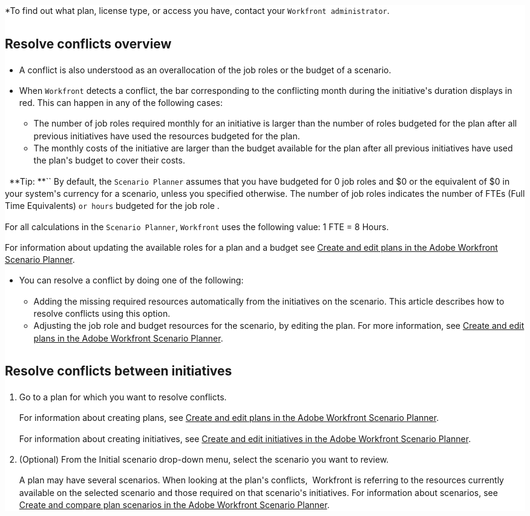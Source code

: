 &#42;To find out what plan, license type, or access you have, contact your `Workfront administrator`.

## Resolve conflicts overview

* A conflict is also understood as an overallocation of the job roles or the budget of a scenario. 
* When  `Workfront` detects a conflict, the bar corresponding to the conflicting month during the initiative's duration displays in red. This can happen in any of the following cases:

  * The number of job roles required monthly for an initiative is larger than the number of roles budgeted for the plan after all previous initiatives have used the resources budgeted for the plan.
  * The monthly costs of the initiative are larger than the budget available for the plan after all previous initiatives have used the plan's budget to cover their costs.

` `**Tip: **`` By default, the `Scenario Planner` assumes that you have budgeted for 0 job roles and $0 or the equivalent of $0 in your system's currency for a scenario, unless you specified otherwise. The number of job roles indicates the number of FTEs (Full Time Equivalents) `or hours` budgeted for the job role .

For all calculations in the `Scenario Planner`, `Workfront` uses the following value: 1 FTE = 8 Hours.

For information about updating the available roles for a plan and a budget see [Create and edit plans in the Adobe Workfront Scenario Planner](../scenario-planner/create-and-edit-plans.md).

* You can resolve a conflict by doing one of the following:

  * Adding the missing required resources automatically from the initiatives on the scenario. This article describes how to resolve conflicts using this option. 
  * Adjusting the job role and budget resources for the scenario, by editing the plan. For more information, see [Create and edit plans in the Adobe Workfront Scenario Planner](../scenario-planner/create-and-edit-plans.md).

## Resolve conflicts between initiatives

<ol> 
 <li value="1"> <p>Go to a plan for which you want to resolve conflicts.</p> <p>For information about creating plans, see <a href="../scenario-planner/create-and-edit-plans.md" class="MCXref xref">Create and edit plans in the Adobe Workfront Scenario Planner</a>.</p> <p>For information about creating initiatives, see <a href="../scenario-planner/create-and-edit-initiatives.md" class="MCXref xref">Create and edit initiatives in the Adobe Workfront Scenario Planner</a>. </p> </li> 
 <li value="2"> <p>(Optional)&nbsp;From the <span class="bold">Initial scenario</span> drop-down menu, select the scenario you want to review. </p> <note type="tip">
   A plan may have several scenarios. When looking at the plan's conflicts,&nbsp;
   <span>Workfront</span> is referring to the resources currently available on the selected scenario and those required on that scenario's initiatives. For information about scenarios, see 
   <a href="../scenario-planner/create-and-compare-scenarios-for-a-plan.md" class="MCXref xref">Create and compare plan scenarios in the Adobe Workfront Scenario Planner</a>. 
  </note> </li> 